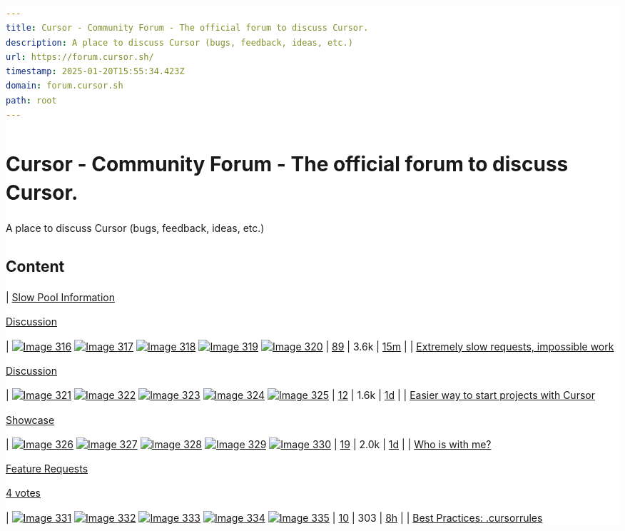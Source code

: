 ```yaml
---
title: Cursor - Community Forum - The official forum to discuss Cursor.
description: A place to discuss Cursor (bugs, feedback, ideas, etc.)
url: https://forum.cursor.sh/
timestamp: 2025-01-20T15:55:34.423Z
domain: forum.cursor.sh
path: root
---
```


# Cursor - Community Forum - The official forum to discuss Cursor.


A place to discuss Cursor (bugs, feedback, ideas, etc.)


## Content

| [Slow Pool Information](https://forum.cursor.com/t/slow-pool-information/41812)

[Discussion](https://forum.cursor.com/c/general/4)



 | [![Image 316](https://sea2.discourse-cdn.com/flex020/user_avatar/forum.cursor.com/amanrs/24/105_2.png)](https://forum.cursor.com/u/amanrs) [![Image 317](https://sea2.discourse-cdn.com/flex020/user_avatar/forum.cursor.com/andresreibel/24/4864_2.png)](https://forum.cursor.com/u/andresreibel) [![Image 318](https://sea2.discourse-cdn.com/flex020/user_avatar/forum.cursor.com/tangjun/24/16356_2.png)](https://forum.cursor.com/u/tangjun) [![Image 319](https://sea2.discourse-cdn.com/flex020/user_avatar/forum.cursor.com/hiteck/24/11334_2.png)](https://forum.cursor.com/u/hiteck) [![Image 320](https://sea2.discourse-cdn.com/flex020/user_avatar/forum.cursor.com/vadash/24/10840_2.png)](https://forum.cursor.com/u/vadash) | [89](https://forum.cursor.com/t/slow-pool-information/41812/1) | 3.6k | [15m](https://forum.cursor.com/t/slow-pool-information/41812/100) |
| [Extremely slow requests, impossible work](https://forum.cursor.com/t/extremely-slow-requests-impossible-work/41814)

[Discussion](https://forum.cursor.com/c/general/4)



 | [![Image 321](https://sea2.discourse-cdn.com/flex020/user_avatar/forum.cursor.com/guhlarocca/24/20326_2.png)](https://forum.cursor.com/u/guhlarocca) [![Image 322](https://sea2.discourse-cdn.com/flex020/user_avatar/forum.cursor.com/minemindmedia/24/17956_2.png)](https://forum.cursor.com/u/minemindmedia) [![Image 323](https://avatars.discourse-cdn.com/v4/letter/9/b782af/24.png)](https://forum.cursor.com/u/93u423) [![Image 324](https://sea2.discourse-cdn.com/flex020/user_avatar/forum.cursor.com/mazeincoding/24/17804_2.png)](https://forum.cursor.com/u/mazeincoding) [![Image 325](https://sea2.discourse-cdn.com/flex020/user_avatar/forum.cursor.com/danperks/24/19087_2.png)](https://forum.cursor.com/u/danperks) | [12](https://forum.cursor.com/t/extremely-slow-requests-impossible-work/41814/1) | 1.6k | [1d](https://forum.cursor.com/t/extremely-slow-requests-impossible-work/41814/18) |
| [Easier way to start projects with Cursor](https://forum.cursor.com/t/easier-way-to-start-projects-with-cursor/42238)

[Showcase](https://forum.cursor.com/c/showcase/9)



 | [![Image 326](https://sea2.discourse-cdn.com/flex020/user_avatar/forum.cursor.com/yavuzyalcintas/24/20629_2.png)](https://forum.cursor.com/u/yavuzyalcintas) [![Image 327](https://avatars.discourse-cdn.com/v4/letter/t/a3d4f5/24.png)](https://forum.cursor.com/u/t1000) [![Image 328](https://avatars.discourse-cdn.com/v4/letter/e/edb3f5/24.png)](https://forum.cursor.com/u/elliogle) [![Image 329](https://sea2.discourse-cdn.com/flex020/user_avatar/forum.cursor.com/renjiyuusei/24/20660_2.png)](https://forum.cursor.com/u/renjiyuusei) [![Image 330](https://sea2.discourse-cdn.com/flex020/user_avatar/forum.cursor.com/garotm/24/13870_2.png)](https://forum.cursor.com/u/garotm) | [19](https://forum.cursor.com/t/easier-way-to-start-projects-with-cursor/42238/1) | 2.0k | [1d](https://forum.cursor.com/t/easier-way-to-start-projects-with-cursor/42238/20) |
| [Who is with me?](https://forum.cursor.com/t/who-is-with-me/42416)

[Feature Requests](https://forum.cursor.com/c/feature-requests/5)

[4 votes](https://forum.cursor.com/t/who-is-with-me/42416)





 | [![Image 331](https://sea2.discourse-cdn.com/flex020/user_avatar/forum.cursor.com/dunny/24/14068_2.png)](https://forum.cursor.com/u/dunny) [![Image 332](https://sea2.discourse-cdn.com/flex020/user_avatar/forum.cursor.com/desertwalker/24/18093_2.png)](https://forum.cursor.com/u/desertwalker) [![Image 333](https://sea2.discourse-cdn.com/flex020/user_avatar/forum.cursor.com/blu3/24/20812_2.png)](https://forum.cursor.com/u/blu3) [![Image 334](https://sea2.discourse-cdn.com/flex020/user_avatar/forum.cursor.com/raw.works/24/500_2.png)](https://forum.cursor.com/u/raw.works) [![Image 335](https://sea2.discourse-cdn.com/flex020/user_avatar/forum.cursor.com/jake/24/20459_2.png)](https://forum.cursor.com/u/jake) | [10](https://forum.cursor.com/t/who-is-with-me/42416/1) | 303 | [8h](https://forum.cursor.com/t/who-is-with-me/42416/11) |
| [Best Practices: .cursorrules](https://forum.cursor.com/t/best-practices-cursorrules/41775)
